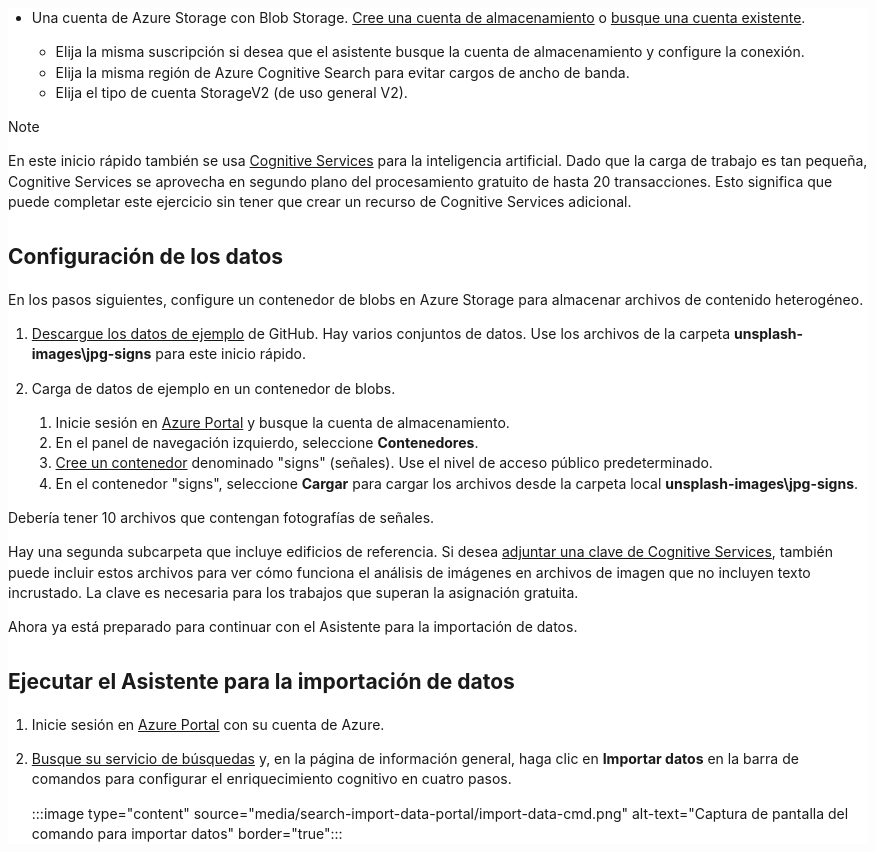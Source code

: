 + Una cuenta de Azure Storage con Blob Storage. [Cree una cuenta de almacenamiento](../storage/common/storage-account-create.md?tabs=azure-portal) o [busque una cuenta existente](https://ms.portal.azure.com/#blade/HubsExtension/BrowseResourceBlade/resourceType/Microsoft.Storage%2storageAccounts/). 

  + Elija la misma suscripción si desea que el asistente busque la cuenta de almacenamiento y configure la conexión.
  + Elija la misma región de Azure Cognitive Search para evitar cargos de ancho de banda.
  + Elija el tipo de cuenta StorageV2 (de uso general V2).

> [!NOTE]
> En este inicio rápido también se usa [Cognitive Services](https://azure.microsoft.com/services/cognitive-services/) para la inteligencia artificial. Dado que la carga de trabajo es tan pequeña, Cognitive Services se aprovecha en segundo plano del procesamiento gratuito de hasta 20 transacciones. Esto significa que puede completar este ejercicio sin tener que crear un recurso de Cognitive Services adicional.

## <a name="set-up-your-data"></a>Configuración de los datos

En los pasos siguientes, configure un contenedor de blobs en Azure Storage para almacenar archivos de contenido heterogéneo.

1. [Descargue los datos de ejemplo](https://github.com/Azure-Samples/azure-search-sample-data) de GitHub. Hay varios conjuntos de datos. Use los archivos de la carpeta **unsplash-images\jpg-signs** para este inicio rápido.

1. Carga de datos de ejemplo en un contenedor de blobs.

   1. Inicie sesión en [Azure Portal](https://portal.azure.com/) y busque la cuenta de almacenamiento.
   1. En el panel de navegación izquierdo, seleccione **Contenedores**.
   1. [Cree un contenedor](../storage/blobs/storage-quickstart-blobs-portal.md#create-a-container) denominado "signs" (señales). Use el nivel de acceso público predeterminado.
   1. En el contenedor "signs", seleccione **Cargar** para cargar los archivos desde la carpeta local **unsplash-images\jpg-signs**.

Debería tener 10 archivos que contengan fotografías de señales.

Hay una segunda subcarpeta que incluye edificios de referencia. Si desea [adjuntar una clave de Cognitive Services](cognitive-search-attach-cognitive-services.md), también puede incluir estos archivos para ver cómo funciona el análisis de imágenes en archivos de imagen que no incluyen texto incrustado. La clave es necesaria para los trabajos que superan la asignación gratuita.

Ahora ya está preparado para continuar con el Asistente para la importación de datos.

## <a name="run-the-import-data-wizard"></a>Ejecutar el Asistente para la importación de datos

1. Inicie sesión en [Azure Portal](https://portal.azure.com/) con su cuenta de Azure.

1. [Busque su servicio de búsquedas](https://ms.portal.azure.com/#blade/HubsExtension/BrowseResourceBlade/resourceType/Microsoft.Storage%2storageAccounts/) y, en la página de información general, haga clic en **Importar datos** en la barra de comandos para configurar el enriquecimiento cognitivo en cuatro pasos.

   :::image type="content" source="media/search-import-data-portal/import-data-cmd.png" alt-text="Captura de pantalla del comando para importar datos" border="true":::
